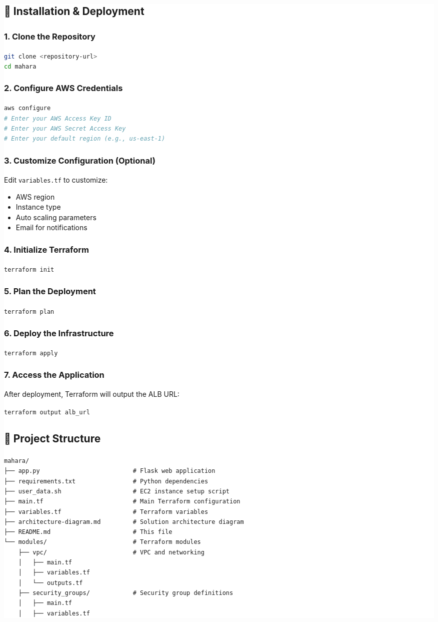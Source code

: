 ## 🚀 Installation & Deployment

### 1. Clone the Repository
```bash
git clone <repository-url>
cd mahara
```

### 2. Configure AWS Credentials
```bash
aws configure
# Enter your AWS Access Key ID
# Enter your AWS Secret Access Key
# Enter your default region (e.g., us-east-1)
```

### 3. Customize Configuration (Optional)
Edit `variables.tf` to customize:
- AWS region
- Instance type
- Auto scaling parameters
- Email for notifications

### 4. Initialize Terraform
```bash
terraform init
```

### 5. Plan the Deployment
```bash
terraform plan
```

### 6. Deploy the Infrastructure
```bash
terraform apply
```

### 7. Access the Application
After deployment, Terraform will output the ALB URL:
```bash
terraform output alb_url
```

## 📁 Project Structure

```
mahara/
├── app.py                          # Flask web application
├── requirements.txt                # Python dependencies
├── user_data.sh                    # EC2 instance setup script
├── main.tf                         # Main Terraform configuration
├── variables.tf                    # Terraform variables
├── architecture-diagram.md         # Solution architecture diagram
├── README.md                       # This file
└── modules/                        # Terraform modules
    ├── vpc/                        # VPC and networking
    │   ├── main.tf
    │   ├── variables.tf
    │   └── outputs.tf
    ├── security_groups/            # Security group definitions
    │   ├── main.tf
    │   ├── variables.tf
```